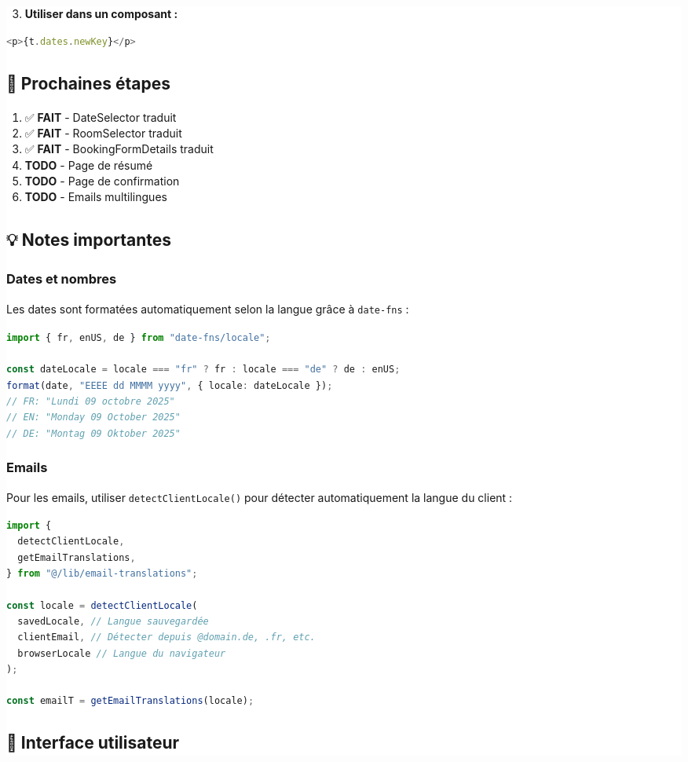 3. **Utiliser dans un composant :**

```typescript
<p>{t.dates.newKey}</p>
```

## 🔧 Prochaines étapes

1. ✅ **FAIT** - DateSelector traduit
2. ✅ **FAIT** - RoomSelector traduit
3. ✅ **FAIT** - BookingFormDetails traduit
4. **TODO** - Page de résumé
5. **TODO** - Page de confirmation
6. **TODO** - Emails multilingues

## 💡 Notes importantes

### Dates et nombres

Les dates sont formatées automatiquement selon la langue grâce à `date-fns` :

```typescript
import { fr, enUS, de } from "date-fns/locale";

const dateLocale = locale === "fr" ? fr : locale === "de" ? de : enUS;
format(date, "EEEE dd MMMM yyyy", { locale: dateLocale });
// FR: "Lundi 09 octobre 2025"
// EN: "Monday 09 October 2025"
// DE: "Montag 09 Oktober 2025"
```

### Emails

Pour les emails, utiliser `detectClientLocale()` pour détecter automatiquement la langue du client :

```typescript
import {
  detectClientLocale,
  getEmailTranslations,
} from "@/lib/email-translations";

const locale = detectClientLocale(
  savedLocale, // Langue sauvegardée
  clientEmail, // Détecter depuis @domain.de, .fr, etc.
  browserLocale // Langue du navigateur
);

const emailT = getEmailTranslations(locale);
```

## 🎨 Interface utilisateur
